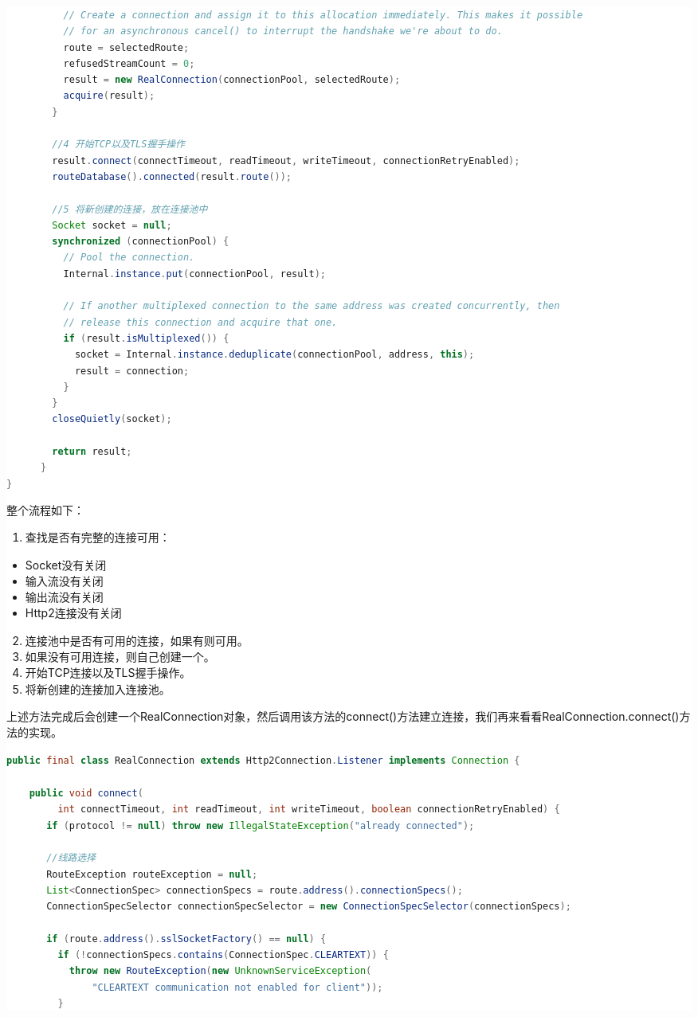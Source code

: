 ```java
          // Create a connection and assign it to this allocation immediately. This makes it possible
          // for an asynchronous cancel() to interrupt the handshake we're about to do.
          route = selectedRoute;
          refusedStreamCount = 0;
          result = new RealConnection(connectionPool, selectedRoute);
          acquire(result);
        }
    
        //4 开始TCP以及TLS握手操作
        result.connect(connectTimeout, readTimeout, writeTimeout, connectionRetryEnabled);
        routeDatabase().connected(result.route());
    
        //5 将新创建的连接，放在连接池中
        Socket socket = null;
        synchronized (connectionPool) {
          // Pool the connection.
          Internal.instance.put(connectionPool, result);
    
          // If another multiplexed connection to the same address was created concurrently, then
          // release this connection and acquire that one.
          if (result.isMultiplexed()) {
            socket = Internal.instance.deduplicate(connectionPool, address, this);
            result = connection;
          }
        }
        closeQuietly(socket);
    
        return result;
      }    
}
```

整个流程如下：

1. 查找是否有完整的连接可用：

- Socket没有关闭
- 输入流没有关闭
- 输出流没有关闭
- Http2连接没有关闭

2. 连接池中是否有可用的连接，如果有则可用。
3. 如果没有可用连接，则自己创建一个。
4. 开始TCP连接以及TLS握手操作。
5. 将新创建的连接加入连接池。

上述方法完成后会创建一个RealConnection对象，然后调用该方法的connect()方法建立连接，我们再来看看RealConnection.connect()方法的实现。

```java
public final class RealConnection extends Http2Connection.Listener implements Connection {
    
    public void connect(
         int connectTimeout, int readTimeout, int writeTimeout, boolean connectionRetryEnabled) {
       if (protocol != null) throw new IllegalStateException("already connected");
   
       //线路选择
       RouteException routeException = null;
       List<ConnectionSpec> connectionSpecs = route.address().connectionSpecs();
       ConnectionSpecSelector connectionSpecSelector = new ConnectionSpecSelector(connectionSpecs);
   
       if (route.address().sslSocketFactory() == null) {
         if (!connectionSpecs.contains(ConnectionSpec.CLEARTEXT)) {
           throw new RouteException(new UnknownServiceException(
               "CLEARTEXT communication not enabled for client"));
         }
```